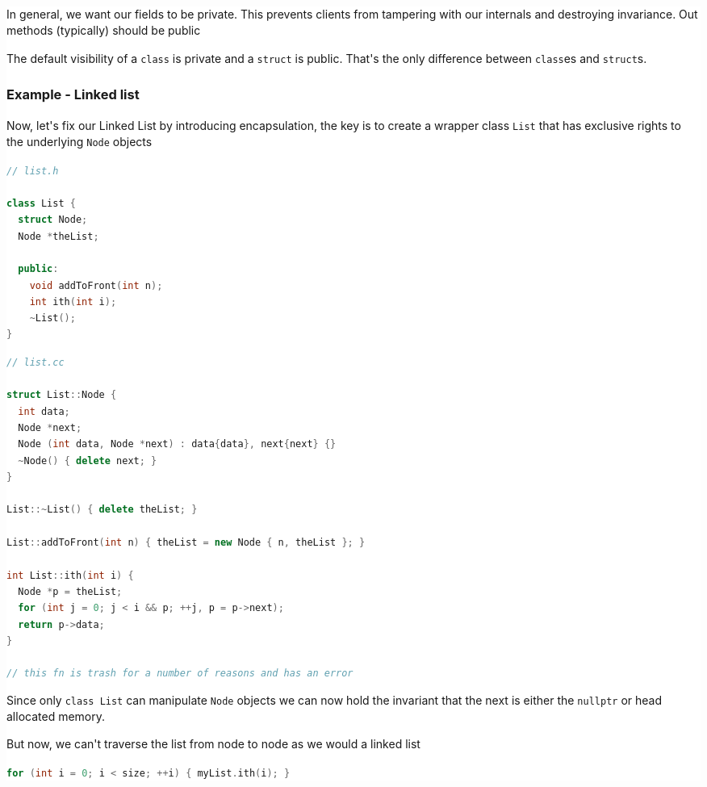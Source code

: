 In general, we want our fields to be private. This prevents clients from tampering with our internals and destroying invariance. Out methods (typically) should be public

The default visibility of a `class` is private and a `struct` is public. That's the only difference between `class`es and `struct`s.

### Example - Linked list
Now, let's fix our Linked List by introducing encapsulation, the key is to create a wrapper class `List` that has exclusive rights to the underlying `Node` objects

```c++
// list.h

class List {
  struct Node;
  Node *theList;
  
  public:
    void addToFront(int n);
    int ith(int i);
    ~List();
}
```

```c++
// list.cc

struct List::Node {
  int data;
  Node *next;
  Node (int data, Node *next) : data{data}, next{next} {}
  ~Node() { delete next; }
}

List::~List() { delete theList; }

List::addToFront(int n) { theList = new Node { n, theList }; }

int List::ith(int i) {
  Node *p = theList;
  for (int j = 0; j < i && p; ++j, p = p->next);
  return p->data;
}

// this fn is trash for a number of reasons and has an error
```

Since only `class List` can manipulate `Node` objects we can now hold the invariant that the next is either the `nullptr` or head allocated memory.

But now, we can't traverse the list from node to node as we would a linked list

```c++
for (int i = 0; i < size; ++i) { myList.ith(i); }
```
